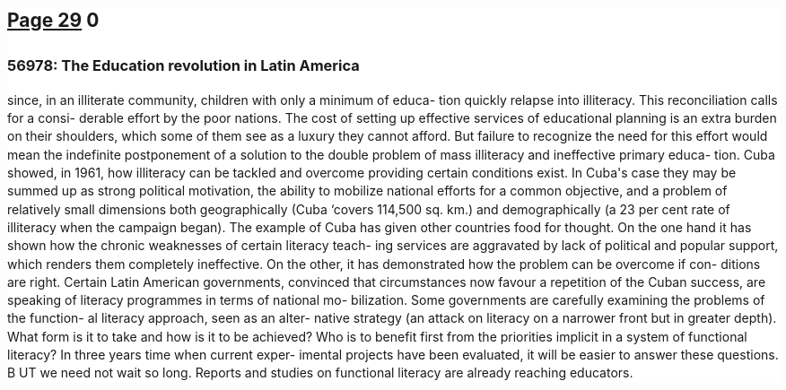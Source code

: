 
## [Page 29](078379engo.pdf#page=29) 0

### 56978: The Education revolution in Latin America

since, in an illiterate community, 
children with only a minimum of educa- 
tion quickly relapse into illiteracy. 
This reconciliation calls for a consi- 
derable effort by the poor nations. 
The cost of setting up effective 
services of educational planning is an 
extra burden on their shoulders, which 
some of them see as a luxury they 
cannot afford. But failure to recognize 
the need for this effort would mean 
the indefinite postponement of a 
solution to the double problem of mass 
illiteracy and ineffective primary educa- 
tion. 
Cuba showed, in 1961, how illiteracy 
can be tackled and overcome providing 
certain conditions exist. In Cuba's 
case they may be summed up as strong 
political motivation, the ability to 
mobilize national efforts for a common 
objective, and a problem of relatively 
small dimensions both geographically 
(Cuba ‘covers 114,500 sq. km.) and 
demographically (a 23 per cent rate of 
illiteracy when the campaign began). 
The example of Cuba has given other 
countries food for thought. On the 
one hand it has shown how the chronic 
weaknesses of certain literacy teach- 
ing services are aggravated by lack 
of political and popular support, which 
renders them completely ineffective. 
On the other, it has demonstrated how 
the problem can be overcome if con- 
ditions are right. 
Certain Latin American governments, 
convinced that circumstances now 
favour a repetition of the Cuban 
success, are speaking of literacy 
programmes in terms of national mo- 
bilization. 
Some governments are carefully 
examining the problems of the function- 
al literacy approach, seen as an alter- 
native strategy (an attack on literacy 
on a narrower front but in greater 
depth). What form is it to take and 
how is it to be achieved? Who is to 
benefit first from the priorities implicit 
in a system of functional literacy? In 
three years time when current exper- 
imental projects have been evaluated, 
it will be easier to answer these 
questions. 
B UT we need not wait so 
long. Reports and studies on functional 
literacy are already reaching educators. 